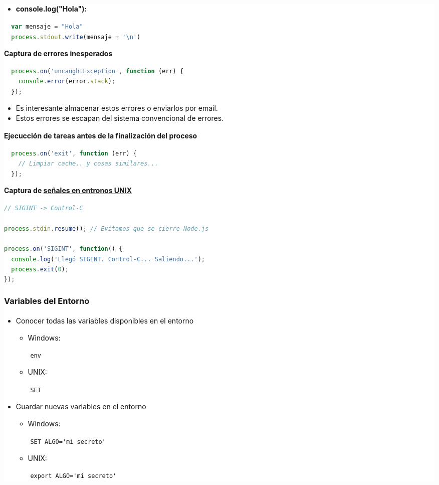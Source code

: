 - **console.log("Hola"):**
```javascript
  var mensaje = "Hola"
  process.stdout.write(mensaje + '\n')
```

**Captura de errores inesperados**
```javascript
  process.on('uncaughtException', function (err) {
  	console.error(error.stack);
  });
```
- Es interesante almacenar estos errores o enviarlos por email.
- Estos errores se escapan del sistema convencional de errores.

**Ejecucción de tareas antes de la finalización del proceso**
```javascript
  process.on('exit', function (err) {
  	// Limpiar cache.. y cosas similares...
  });
```

**Captura de [señales en entronos UNIX](https://www.wikiwand.com/en/Unix_signal)**

```javascript
// SIGINT -> Control-C

process.stdin.resume(); // Evitamos que se cierre Node.js

process.on('SIGINT', function() {
  console.log('Llegó SIGINT. Control-C... Saliendo...');
  process.exit(0);
});
```


### Variables del Entorno

- Conocer todas las variables disponibles en el entorno
	- Windows: 
	```
		env
	```
	- UNIX: 
	```
		SET
	```

- Guardar nuevas variables en el entorno
	- Windows: 
	```
		SET ALGO='mi secreto'
	```
	- UNIX: 
	```
		export ALGO='mi secreto'
	```
	